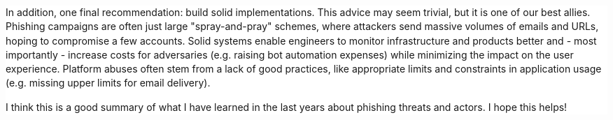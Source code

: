 In addition, one final recommendation: build solid implementations. This advice may seem trivial, but it is one of our best allies. Phishing campaigns are often just large "spray-and-pray" schemes, where attackers send massive volumes of emails and URLs, hoping to compromise a few accounts. Solid systems enable engineers to monitor infrastructure and products better and - most importantly - increase costs for adversaries (e.g. raising bot automation expenses) while minimizing the impact on the user experience. Platform abuses often stem from a lack of good practices, like appropriate limits and constraints in application usage (e.g. missing upper limits for email delivery).

I think this is a good summary of what I have learned in the last years about phishing threats and actors. I hope this helps!
